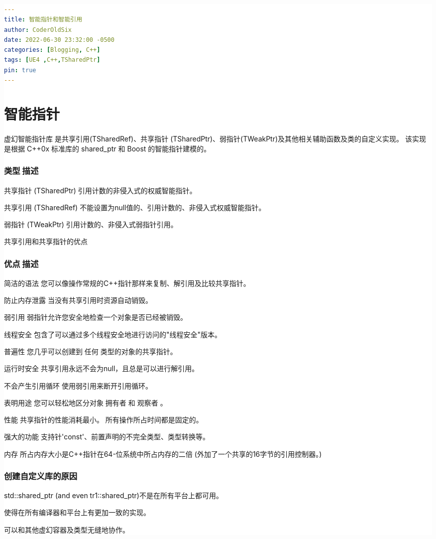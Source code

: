 ```yaml
---
title: 智能指针和智能引用
author: CoderOldSix
date: 2022-06-30 23:32:00 -0500
categories: [Blogging, C++]
tags: [UE4 ,C++,TSharedPtr]
pin: true
---
```


# 智能指针

虚幻智能指针库 是共享引用(TSharedRef)、共享指针 (TSharedPtr)、弱指针(TWeakPtr)及其他相关辅助函数及类的自定义实现。 该实现是根据 C++0x 标准库的 shared_ptr 和 Boost 的智能指针建模的。

### 类型	描述

共享指针 (TSharedPtr)	引用计数的非侵入式的权威智能指针。

共享引用 (TSharedRef)	不能设置为null值的、引用计数的、非侵入式权威智能指针。

弱指针 (TWeakPtr)	引用计数的、非侵入式弱指针引用。

共享引用和共享指针的优点

### 优点	描述

简洁的语法	您可以像操作常规的C++指针那样来复制、解引用及比较共享指针。

防止内存泄露	当没有共享引用时资源自动销毁。

弱引用	弱指针允许您安全地检查一个对象是否已经被销毁。

线程安全	包含了可以通过多个线程安全地进行访问的"线程安全"版本。

普遍性	您几乎可以创建到 任何 类型的对象的共享指针。

运行时安全	共享引用永远不会为null，且总是可以进行解引用。

不会产生引用循环	使用弱引用来断开引用循环。

表明用途	您可以轻松地区分对象 拥有者 和 观察者 。

性能	共享指针的性能消耗最小。 所有操作所占时间都是固定的。

强大的功能	支持针'const'、前置声明的不完全类型、类型转换等。

内存	所占内存大小是C++指针在64-位系统中所占内存的二倍 (外加了一个共享的16字节的引用控制器。)

### 创建自定义库的原因

std::shared_ptr (and even tr1::shared_ptr)不是在所有平台上都可用。

使得在所有编译器和平台上有更加一致的实现。

可以和其他虚幻容器及类型无缝地协作。
